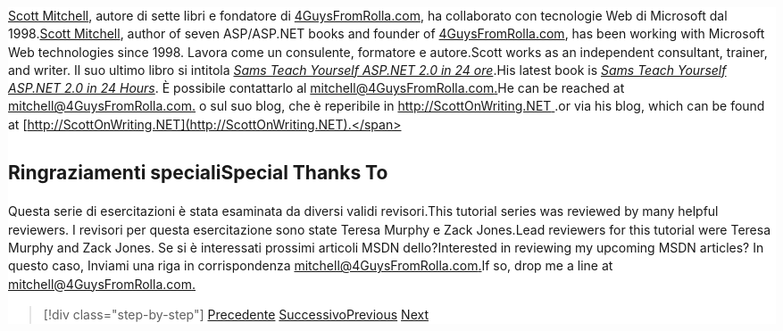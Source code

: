 <span data-ttu-id="70927-254">[Scott Mitchell](http://www.4guysfromrolla.com/ScottMitchell.shtml), autore di sette libri e fondatore di [4GuysFromRolla.com](http://www.4guysfromrolla.com), ha collaborato con tecnologie Web di Microsoft dal 1998.</span><span class="sxs-lookup"><span data-stu-id="70927-254">[Scott Mitchell](http://www.4guysfromrolla.com/ScottMitchell.shtml), author of seven ASP/ASP.NET books and founder of [4GuysFromRolla.com](http://www.4guysfromrolla.com), has been working with Microsoft Web technologies since 1998.</span></span> <span data-ttu-id="70927-255">Lavora come un consulente, formatore e autore.</span><span class="sxs-lookup"><span data-stu-id="70927-255">Scott works as an independent consultant, trainer, and writer.</span></span> <span data-ttu-id="70927-256">Il suo ultimo libro si intitola [ *Sams Teach Yourself ASP.NET 2.0 in 24 ore*](https://www.amazon.com/exec/obidos/ASIN/0672327384/4guysfromrollaco).</span><span class="sxs-lookup"><span data-stu-id="70927-256">His latest book is [*Sams Teach Yourself ASP.NET 2.0 in 24 Hours*](https://www.amazon.com/exec/obidos/ASIN/0672327384/4guysfromrollaco).</span></span> <span data-ttu-id="70927-257">È possibile contattarlo al [ mitchell@4GuysFromRolla.com.](mailto:mitchell@4GuysFromRolla.com)</span><span class="sxs-lookup"><span data-stu-id="70927-257">He can be reached at [mitchell@4GuysFromRolla.com.](mailto:mitchell@4GuysFromRolla.com)</span></span> <span data-ttu-id="70927-258">o sul suo blog, che è reperibile in [ http://ScottOnWriting.NET ](http://ScottOnWriting.NET).</span><span class="sxs-lookup"><span data-stu-id="70927-258">or via his blog, which can be found at [http://ScottOnWriting.NET](http://ScottOnWriting.NET).</span></span>

## <a name="special-thanks-to"></a><span data-ttu-id="70927-259">Ringraziamenti speciali</span><span class="sxs-lookup"><span data-stu-id="70927-259">Special Thanks To</span></span>

<span data-ttu-id="70927-260">Questa serie di esercitazioni è stata esaminata da diversi validi revisori.</span><span class="sxs-lookup"><span data-stu-id="70927-260">This tutorial series was reviewed by many helpful reviewers.</span></span> <span data-ttu-id="70927-261">I revisori per questa esercitazione sono state Teresa Murphy e Zack Jones.</span><span class="sxs-lookup"><span data-stu-id="70927-261">Lead reviewers for this tutorial were Teresa Murphy and Zack Jones.</span></span> <span data-ttu-id="70927-262">Se si è interessati prossimi articoli MSDN dello?</span><span class="sxs-lookup"><span data-stu-id="70927-262">Interested in reviewing my upcoming MSDN articles?</span></span> <span data-ttu-id="70927-263">In questo caso, Inviami una riga in corrispondenza [ mitchell@4GuysFromRolla.com.](mailto:mitchell@4GuysFromRolla.com)</span><span class="sxs-lookup"><span data-stu-id="70927-263">If so, drop me a line at [mitchell@4GuysFromRolla.com.](mailto:mitchell@4GuysFromRolla.com)</span></span>

> [!div class="step-by-step"]
> <span data-ttu-id="70927-264">[Precedente](caching-data-in-the-architecture-cs.md)
> [Successivo](using-sql-cache-dependencies-cs.md)</span><span class="sxs-lookup"><span data-stu-id="70927-264">[Previous](caching-data-in-the-architecture-cs.md)
[Next](using-sql-cache-dependencies-cs.md)</span></span>
